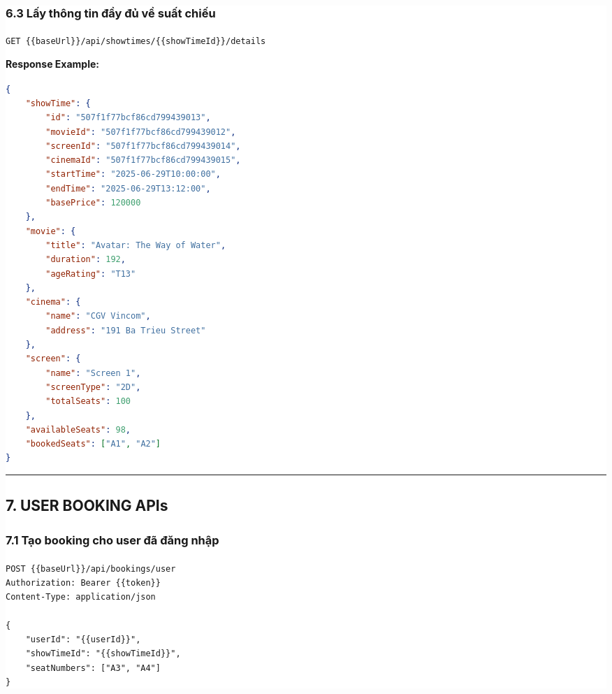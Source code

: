### 6.3 Lấy thông tin đầy đủ về suất chiếu
```http
GET {{baseUrl}}/api/showtimes/{{showTimeId}}/details
```

**Response Example:**
```json
{
    "showTime": {
        "id": "507f1f77bcf86cd799439013",
        "movieId": "507f1f77bcf86cd799439012",
        "screenId": "507f1f77bcf86cd799439014",
        "cinemaId": "507f1f77bcf86cd799439015",
        "startTime": "2025-06-29T10:00:00",
        "endTime": "2025-06-29T13:12:00",
        "basePrice": 120000
    },
    "movie": {
        "title": "Avatar: The Way of Water",
        "duration": 192,
        "ageRating": "T13"
    },
    "cinema": {
        "name": "CGV Vincom",
        "address": "191 Ba Trieu Street"
    },
    "screen": {
        "name": "Screen 1",
        "screenType": "2D",
        "totalSeats": 100
    },
    "availableSeats": 98,
    "bookedSeats": ["A1", "A2"]
}
```

---

## 7. USER BOOKING APIs

### 7.1 Tạo booking cho user đã đăng nhập
```http
POST {{baseUrl}}/api/bookings/user
Authorization: Bearer {{token}}
Content-Type: application/json

{
    "userId": "{{userId}}",
    "showTimeId": "{{showTimeId}}",
    "seatNumbers": ["A3", "A4"]
}
```

